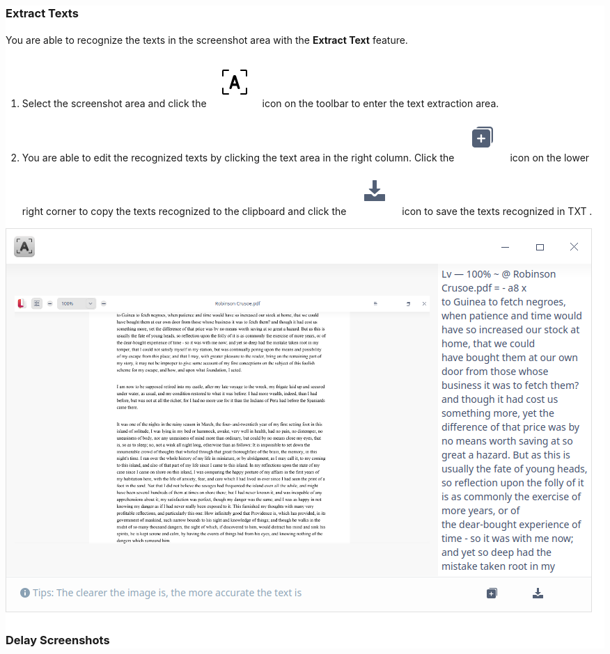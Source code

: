 ### Extract Texts

You are able to recognize the texts in the screenshot area with the **Extract Text** feature.

1. Select the screenshot area and click the ![ocr](../common/ocr.svg) icon on the toolbar to enter the text extraction area.
2. You are able to edit the recognized texts by clicking the text area in the right column. Click the ![copy](../common/copy.svg) icon on the lower right corner to copy the texts recognized to the clipboard and click the ![copy](../common/download.svg) icon to save the texts recognized in TXT .

![ocr](fig/ocr.png)

### Delay Screenshots
